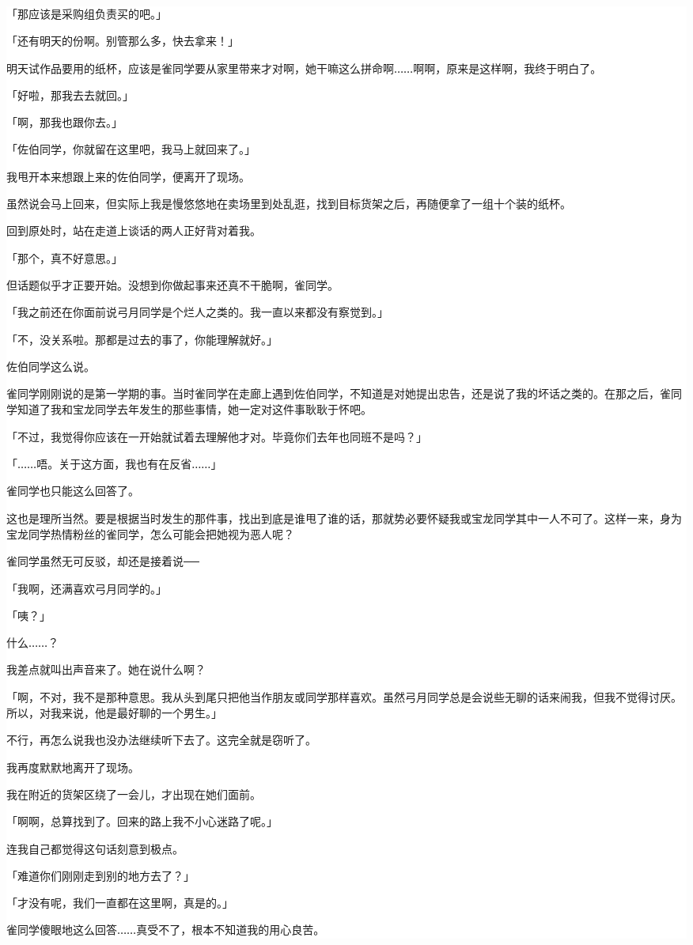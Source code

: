 「那应该是采购组负责买的吧。」

「还有明天的份啊。别管那么多，快去拿来！」

明天试作品要用的纸杯，应该是雀同学要从家里带来才对啊，她干嘛这么拼命啊……啊啊，原来是这样啊，我终于明白了。

「好啦，那我去去就回。」

「啊，那我也跟你去。」

「佐伯同学，你就留在这里吧，我马上就回来了。」

我甩开本来想跟上来的佐伯同学，便离开了现场。

虽然说会马上回来，但实际上我是慢悠悠地在卖场里到处乱逛，找到目标货架之后，再随便拿了一组十个装的纸杯。

回到原处时，站在走道上谈话的两人正好背对着我。

「那个，真不好意思。」

但话题似乎才正要开始。没想到你做起事来还真不干脆啊，雀同学。

「我之前还在你面前说弓月同学是个烂人之类的。我一直以来都没有察觉到。」

「不，没关系啦。那都是过去的事了，你能理解就好。」

佐伯同学这么说。

雀同学刚刚说的是第一学期的事。当时雀同学在走廊上遇到佐伯同学，不知道是对她提出忠告，还是说了我的坏话之类的。在那之后，雀同学知道了我和宝龙同学去年发生的那些事情，她一定对这件事耿耿于怀吧。

「不过，我觉得你应该在一开始就试着去理解他才对。毕竟你们去年也同班不是吗？」

「……唔。关于这方面，我也有在反省……」

雀同学也只能这么回答了。

这也是理所当然。要是根据当时发生的那件事，找出到底是谁甩了谁的话，那就势必要怀疑我或宝龙同学其中一人不可了。这样一来，身为宝龙同学热情粉丝的雀同学，怎么可能会把她视为恶人呢？

雀同学虽然无可反驳，却还是接着说──

「我啊，还满喜欢弓月同学的。」

「咦？」

什么……？

我差点就叫出声音来了。她在说什么啊？

「啊，不对，我不是那种意思。我从头到尾只把他当作朋友或同学那样喜欢。虽然弓月同学总是会说些无聊的话来闹我，但我不觉得讨厌。所以，对我来说，他是最好聊的一个男生。」

不行，再怎么说我也没办法继续听下去了。这完全就是窃听了。

我再度默默地离开了现场。

我在附近的货架区绕了一会儿，才出现在她们面前。

「啊啊，总算找到了。回来的路上我不小心迷路了呢。」

连我自己都觉得这句话刻意到极点。

「难道你们刚刚走到别的地方去了？」

「才没有呢，我们一直都在这里啊，真是的。」

雀同学傻眼地这么回答……真受不了，根本不知道我的用心良苦。
